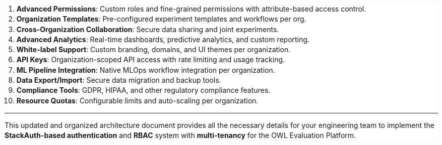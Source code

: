 1. **Advanced Permissions**: Custom roles and fine-grained permissions with attribute-based access control.
2. **Organization Templates**: Pre-configured experiment templates and workflows per org.
3. **Cross-Organization Collaboration**: Secure data sharing and joint experiments.
4. **Advanced Analytics**: Real-time dashboards, predictive analytics, and custom reporting.
5. **White-label Support**: Custom branding, domains, and UI themes per organization.
6. **API Keys**: Organization-scoped API access with rate limiting and usage tracking.
7. **ML Pipeline Integration**: Native MLOps workflow integration per organization.
8. **Data Export/Import**: Secure data migration and backup tools.
9. **Compliance Tools**: GDPR, HIPAA, and other regulatory compliance features.
10. **Resource Quotas**: Configurable limits and auto-scaling per organization.

---

This updated and organized architecture document provides all the necessary details for your engineering team to implement the **StackAuth-based authentication** and **RBAC** system with **multi-tenancy** for the OWL Evaluation Platform.